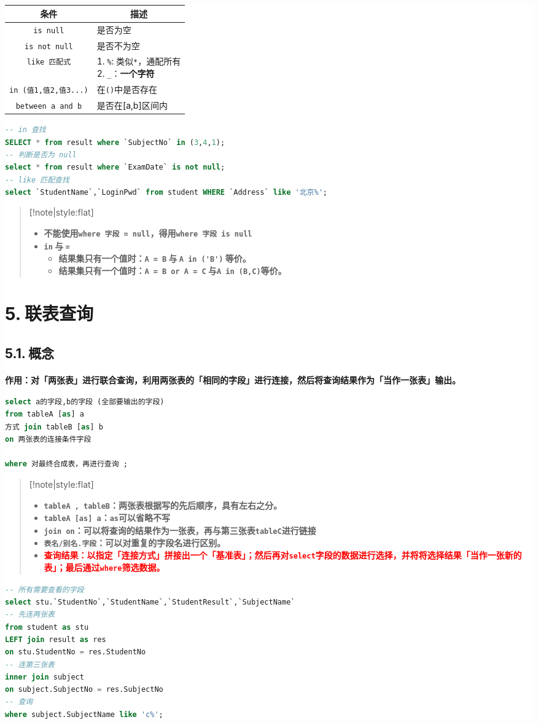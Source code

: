 |         条件          | 描述                                                 |
| :-------------------: | ---------------------------------------------------- |
|       `is null`       | 是否为空                                             |
|     `is not null`     | 是否不为空                                           |
|     `like 匹配式`     | 1. `%`: 类似`*`，通配所有 <br>  2. `_`：**一个字符** |
| `in (值1,值2,值3...)` | 在`()`中是否存在                                     |
|   `between a and b`   | 是否在[a,b]区间内                                    |



```sql
-- in 查找
SELECT * from result where `SubjectNo` in (3,4,1);
-- 判断是否为 null
select * from result where `ExamDate` is not null;
-- like 匹配查找
select `StudentName`,`LoginPwd` from student WHERE `Address` like '北京%';
```


> [!note|style:flat]
> - **不能使用`where 字段 = null`，得用`where 字段 is null`**
> - **`in` 与 `=`**
>   - **结果集只有一个值时：`A = B` 与 `A in ('B')` 等价。** 
>   - **结果集只有一个值时：`A = B or A = C` 与`A in (B,C)`等价。**

# 5. 联表查询

## 5.1. 概念

**作用：对「两张表」进行联合查询，利用两张表的「相同的字段」进行连接，然后将查询结果作为「当作一张表」输出。** 

```sql
select a的字段,b的字段 (全部要输出的字段)
from tableA [as] a
方式 join tableB [as] b
on 两张表的连接条件字段

where 对最终合成表，再进行查询 ;
```

> [!note|style:flat]
> - **`tableA , tableB`：两张表根据写的先后顺序，具有左右之分。**
> - **`tableA [as] a`：`as`可以省略不写**
> - **`join on`：可以将查询的结果作为一张表，再与第三张表`tableC`进行链接** 
> - **`表名/别名.字段`：可以对重复的字段名进行区别。**
> - <span style="color:red;font-weight:bold"> 查询结果：以指定「连接方式」拼接出一个「基准表」；然后再对`select`字段的数据进行选择，并将将选择结果「当作一张新的表」；最后通过`where`筛选数据。 </span>


```sql
-- 所有需要查看的字段
select stu.`StudentNo`,`StudentName`,`StudentResult`,`SubjectName` 
-- 先连两张表
from student as stu
LEFT join result as res
on stu.StudentNo = res.StudentNo
-- 连第三张表
inner join subject 
on subject.SubjectNo = res.SubjectNo
-- 查询
where subject.SubjectName like 'c%';
```
